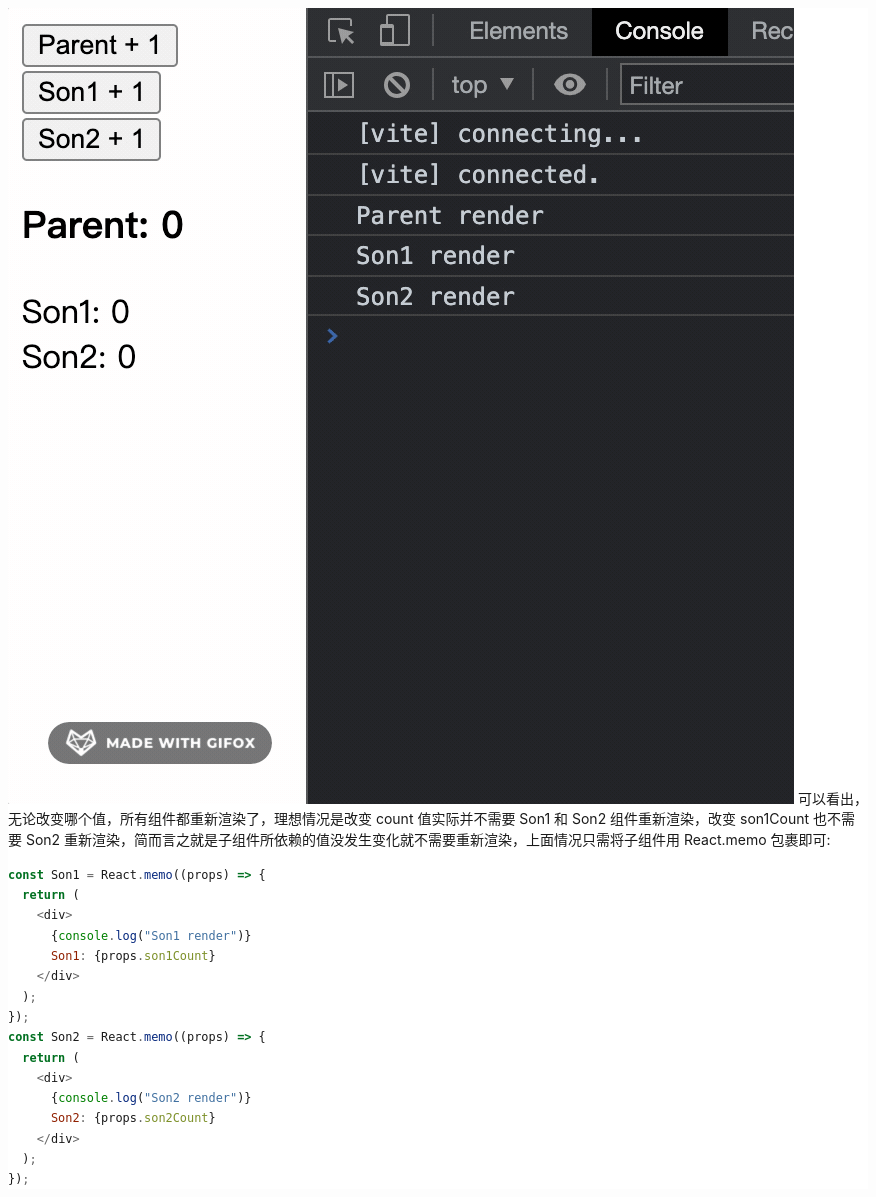 ![](./img/demo1.gif)
可以看出，无论改变哪个值，所有组件都重新渲染了，理想情况是改变 count 值实际并不需要 Son1 和 Son2 组件重新渲染，改变 son1Count 也不需要 Son2 重新渲染，简而言之就是子组件所依赖的值没发生变化就不需要重新渲染，上面情况只需将子组件用 React.memo 包裹即可:

```js
const Son1 = React.memo((props) => {
  return (
    <div>
      {console.log("Son1 render")}
      Son1: {props.son1Count}
    </div>
  );
});
const Son2 = React.memo((props) => {
  return (
    <div>
      {console.log("Son2 render")}
      Son2: {props.son2Count}
    </div>
  );
});
```

